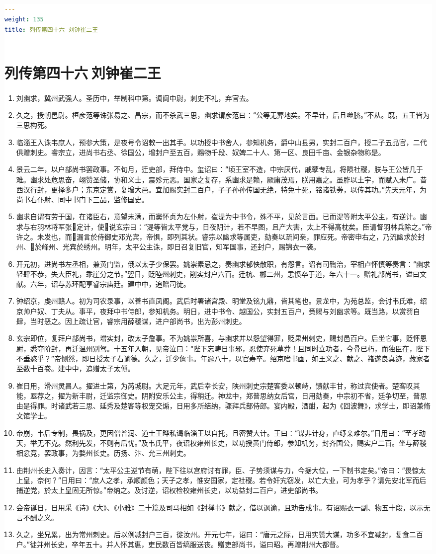 ```yaml
---
weight: 135
title: 列传第四十六 刘钟崔二王
---
```


# 列传第四十六 刘钟崔二王

1. <span id="列传第四十六_刘钟崔二王-1"></span>
刘幽求，冀州武强人。圣历中，举制科中第。调阆中尉，刺史不礼，弃官去。

2. <span id="列传第四十六_刘钟崔二王-2"></span>
久之，授朝邑尉。桓彦范等诛张易之、昌宗，而不杀武三思，幽求谓彦范曰：“公等无葬地矣。不早计，后且噬脐。”不从。既，五王皆为三思构死。

3. <span id="列传第四十六_刘钟崔二王-3"></span>
临淄王入诛韦庶人，预参大策，是夜号令诏敕一出其手。以功授中书舍人，参知机务，爵中山县男，实封二百户，授二子五品官，二代俱赠刺史。睿宗立，进尚书右丞、徐国公，增封户至五百，赐物千段、奴婢二十人、第一区、良田千亩、金银杂物称是。

4. <span id="列传第四十六_刘钟崔二王-4"></span>
景云二年，以户部尚书罢政事。不旬月，迁吏部，拜侍中。玺诏曰：“顷王室不造，中宗厌代，戚孽专乱，将陨社稷，朕与王公皆几于难。幽求处危思奋，翊赞圣储，协和义士，震殄元恶。国家之复存，系幽求是赖，厥庸茂焉，朕用嘉之。虽胙以土宇，而赋入未广。昔西汉行封，更择多户；东京定赏，复增大邑。宜加赐实封二百户，子子孙孙传国无绝，特免十死，铭诸铁券，以传其功。”先天元年，为尚书右仆射、同中书门下三品，监修国史。

5. <span id="列传第四十六_刘钟崔二王-5"></span>
幽求自谓有劳于国，在诸臣右，意望未满，而窦怀贞为左仆射，崔湜为中书令，殊不平，见於言面。已而湜等附太平公主，有逆计。幽求与右羽林将军张定计，使说玄宗曰：“湜等皆太平党与，日夜阴计，若不早图，且产大害，太上不得高枕矣。臣请督羽林兵除之。”帝许之。未发也，而漏言於侍御史邓光宾，帝惧，即列其状。睿宗以幽求等属吏，劾奏以疏间亲，罪应死。帝密申右之，乃流幽求於封州、於峰州、光宾於绣州。明年，太平公主诛，即日召复旧官，知军国事，还封户，赐锦衣一袭。

6. <span id="列传第四十六_刘钟崔二王-6"></span>
开元初，进尚书左丞相，兼黄门监，俄以太子少保罢。姚崇素忌之，奏幽求郁怏散职，有怨言。诏有司鞫治，宰相卢怀慎等奏言：“幽求轻肆不恭，失大臣礼，乖崖分之节。”翌日，贬睦州刺史，削实封户六百。迁杭、郴二州，恚愤卒于道，年六十一。赠礼部尚书，谥曰文献。六年，诏与苏环配享睿宗庙廷。建中中，追赠司徒。

7. <span id="列传第四十六_刘钟崔二王-7"></span>
钟绍京，虔州赣人。初为司农录事，以善书直凤阁。武后时署诸宫殿、明堂及铭九鼎，皆其笔也。景龙中，为苑总监，会讨韦氏难，绍京帅户奴、丁夫从。事平，夜拜中书侍郎，参知机务。明日，进中书令、越国公，实封五百户，赉赐与刘幽求等。既当路，以赏罚自肆，当时恶之。因上疏让官，睿宗用薛稷谋，进户部尚书，出为彭州刺史。

8. <span id="列传第四十六_刘钟崔二王-8"></span>
玄宗即位，复拜户部尚书，增实封，改太子詹事。不为姚祟所喜，与幽求并以怨望得罪，贬果州刺史，赐封邑百户。后坐它事，贬怀恩尉，悉夺阶封，再迁温州别驾。十五年入朝，见帝泣曰：“陛下忘畴日事邪，忍使弃死草莽！且同时立功者，今骨已朽，而独臣在，陛下不垂愍乎？”帝恻然，即日授太子右谕德。久之，迁少詹事。年逾八十，以官寿卒。绍京嗜书画，如王义之、献之、褚遂良真迹，藏家者至数十百卷。建中中，追赠太子太傅。

9. <span id="列传第四十六_刘钟崔二王-9"></span>
崔日用，滑州灵昌人。擢进士第，为芮城尉。大足元年，武后幸长安，陕州刺史宗楚客委以顿峙，馈献丰甘，称过宾使者。楚客叹其能，亟荐之，擢为新丰尉，迁监宗御史。阴附安乐公主，得稍迁。神龙中，郑普思纳女后宫，日用劾奏，中宗初不省，廷争切至，普思由是得罪。时诸武若三思、延秀及楚客等权宠交煽，日用多所结纳，骤拜兵部侍郎。宴内殿，酒酣，起为《回波舞》，求学士，即诏兼脩文馆学士。

10. <span id="列传第四十六_刘钟崔二王-10"></span>
帝崩，韦后专制，畏祸及，更因僧普润、道士王晔私谒临淄王以自托，且密赞大计。王曰：“谋非计身，直纾亲难尔。”日用曰：“至孝动天，举无不克。然利先发，不则有后忧。”及韦氏平，夜诏权雍州长史，以功授黄门侍郎，参知机务，封齐国公，赐实户二百。坐与薛稷相忿竞，罢政事，为婺州长史。历扬、汴、允三州刺史。

11. <span id="列传第四十六_刘钟崔二王-11"></span>
由荆州长史入奏计，因言：“太平公主逆节有萌，陛下往以宫府讨有罪，臣、子势须谋与力，今据大位，一下制书定矣。”帝曰：“畏惊太上皇，奈何？”日用曰：“庶人之孝，承顺颜色；天子之孝，惟安国家，定社稷。若令奸宄窃发，以亡大业，可为孝乎？请先安北军而后捕逆党，於太上皇固无所惊。”帝纳之。及讨逆，诏权检校雍州长史，以功益封二百户，进吏部尚书。

12. <span id="列传第四十六_刘钟崔二王-12"></span>
会帝诞日，日用采《诗》《大》、《小雅》二十篇及司马相如《封禅书》献之，借以讽谕，且劝告成事。有诏赐衣一副、物五十段，以示无言不酬之义。

13. <span id="列传第四十六_刘钟崔二王-13"></span>
久之，坐兄累，出为常州刺史。后以例减封户三百，徙汝州。开元七年，诏曰：“唐元之际，日用实赞大谋，功多不宜减封，复食二百户。”徙并州长史，卒年五十。并人怀其惠，吏民数百皆缟服送丧。赠吏部尚书，谥曰昭。再赠荆州大都督。
